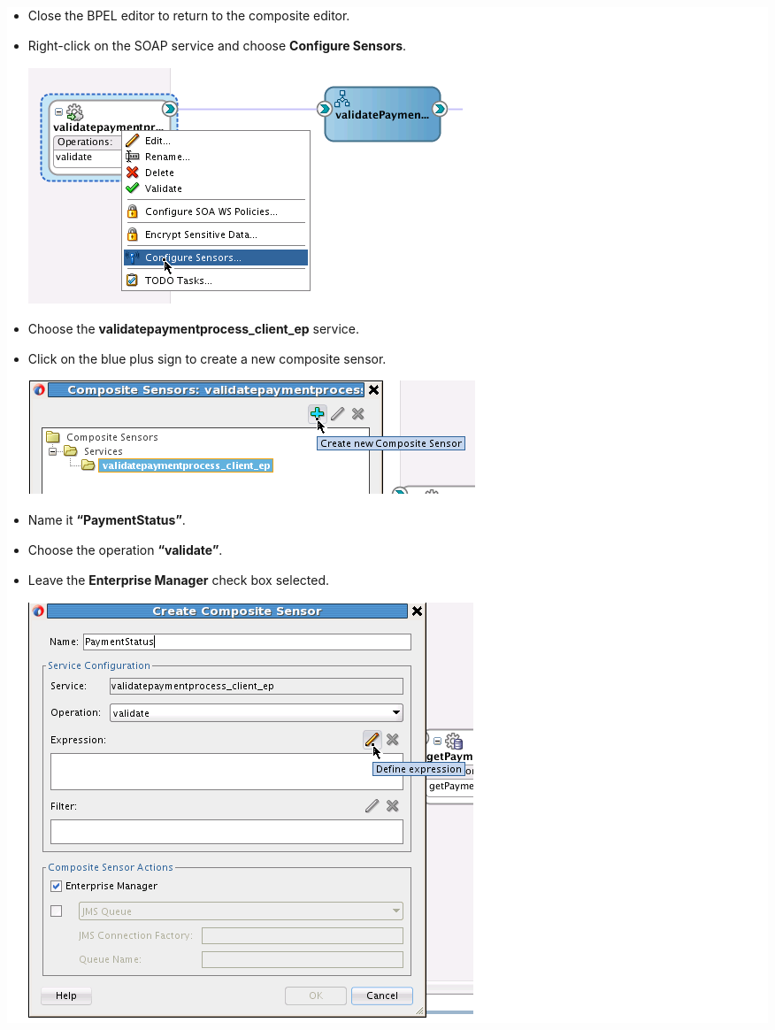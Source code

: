-	Close the BPEL editor to return to the composite editor.

-	Right-click on the SOAP service and choose **Configure Sensors**.

    ![](images/validatePayment/image091.png)

-	Choose the **validatepaymentprocess_client_ep** service.

-	Click on the blue plus sign to create a new composite sensor.

    ![](images/validatePayment/image092.png)

-	Name it **“PaymentStatus”**.

-	Choose the operation **“validate”**.

-	Leave the **Enterprise Manager** check box selected.

    ![](images/validatePayment/image093.png)
